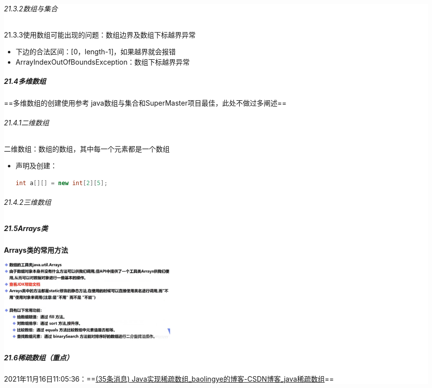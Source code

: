 ###### 21.3.2数组与集合

21.3.3使用数组可能出现的问题：数组边界及数组下标越界异常

- 下边的合法区间：[0，length-1]，如果越界就会报错
- ArrayIndexOutOfBoundsException：数组下标越界异常

##### 21.4多维数组

==多维数组的创建使用参考 java数组与集合和SuperMaster项目最佳，此处不做过多阐述==

###### 21.4.1二维数组

二维数组：数组的数组，其中每一个元素都是一个数组

- 声明及创建：

  ```java
  int a[][] = new int[2][5];
  ```

###### 21.4.2三维数组

##### 21.5Arrays类

**Arrays类的常用方法**

<img src="../../imgs/image-20211116105158413.png" alt="image-20211116105158413" style="zoom:33%;" />

##### 21.6稀疏数组（重点）

2021年11月16日11:05:36：==[(35条消息) Java实现稀疏数组_baolingye的博客-CSDN博客_java稀疏数组](https://blog.csdn.net/baolingye/article/details/99943083?ops_request_misc=%7B%22request%5Fid%22%3A%22163703189416780357225649%22%2C%22scm%22%3A%2220140713.130102334..%22%7D&request_id=163703189416780357225649&biz_id=0&utm_medium=distribute.pc_search_result.none-task-blog-2~all~sobaiduend~default-1-99943083.pc_search_mgc_flag&utm_term=java稀疏数组&spm=1018.2226.3001.4187)==

